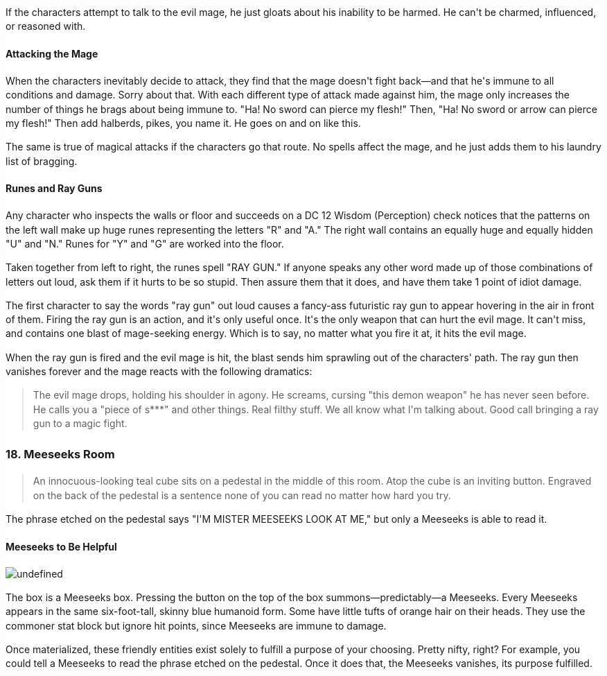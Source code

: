 If the characters attempt to talk to the evil mage, he just gloats about his inability to be harmed. He can't be <wc-fetch type="condition">charmed</wc-fetch>, influenced, or reasoned with.

#### Attacking the Mage

When the characters inevitably decide to attack, they find that the mage doesn't fight back—and that he's immune to all conditions and damage. Sorry about that. With each different type of attack made against him, the mage only increases the number of things he brags about being immune to. "Ha! No sword can pierce my flesh!" Then, "Ha! No sword or arrow can pierce my flesh!" Then add halberds, pikes, you name it. He goes on and on like this.

The same is true of magical attacks if the characters go that route. No spells affect the mage, and he just adds them to his laundry list of bragging.

#### Runes and Ray Guns

Any character who inspects the walls or floor and succeeds on a DC 12 Wisdom (<wc-fetch type="skill">Perception</wc-fetch>) check notices that the patterns on the left wall make up huge runes representing the letters "R" and "A." The right wall contains an equally huge and equally hidden "U" and "N." Runes for "Y" and "G" are worked into the floor.

Taken together from left to right, the runes spell "RAY GUN." If anyone speaks any other word made up of those combinations of letters out loud, ask them if it hurts to be so stupid. Then assure them that it does, and have them take 1 point of idiot damage.

The first character to say the words "ray gun" out loud causes a fancy-ass futuristic ray gun to appear hovering in the air in front of them. Firing the ray gun is an action, and it's only useful once. It's the only weapon that can hurt the evil mage. It can't miss, and contains one blast of mage-seeking energy. Which is to say, no matter what you fire it at, it hits the evil mage.

When the ray gun is fired and the evil mage is hit, the blast sends him sprawling out of the characters' path. The ray gun then vanishes forever and the mage reacts with the following dramatics:

> The evil mage drops, holding his shoulder in agony. He screams, cursing "this demon weapon" he has never seen before. He calls you a "piece of s***" and other things. Real filthy stuff. We all know what I'm talking about. Good call bringing a ray gun to a magic fight.

### 18. Meeseeks Room

> An innocuous-looking teal cube sits on a pedestal in the middle of this room. Atop the cube is an inviting button. Engraved on the back of the pedestal is a sentence none of you can read no matter how hard you try.

The phrase etched on the pedestal says "I'M MISTER MEESEEKS LOOK AT ME," but only a Meeseeks is able to read it.

#### Meeseeks to Be Helpful

![undefined](adventure/RMBRE/014-intro-7.png)

The box is a Meeseeks box. Pressing the button on the top of the box summons—predictably—a Meeseeks. Every Meeseeks appears in the same six-foot-tall, skinny blue humanoid form. Some have little tufts of orange hair on their heads. They use the commoner stat block but ignore hit points, since Meeseeks are immune to damage.

Once materialized, these friendly entities exist solely to fulfill a purpose of your choosing. Pretty nifty, right? For example, you could tell a Meeseeks to read the phrase etched on the pedestal. Once it does that, the Meeseeks vanishes, its purpose fulfilled.
